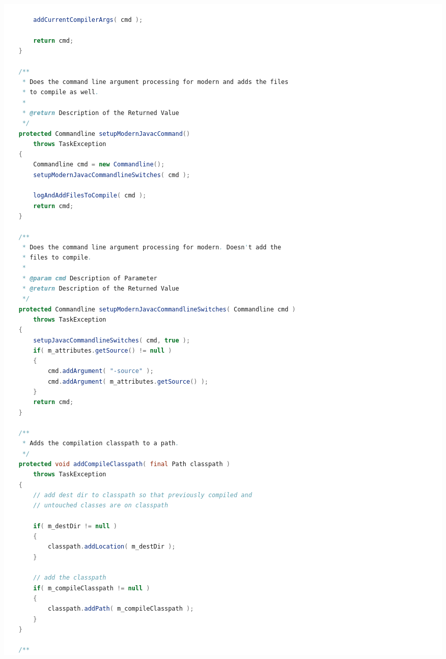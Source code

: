 ```java

        addCurrentCompilerArgs( cmd );

        return cmd;
    }

    /**
     * Does the command line argument processing for modern and adds the files
     * to compile as well.
     *
     * @return Description of the Returned Value
     */
    protected Commandline setupModernJavacCommand()
        throws TaskException
    {
        Commandline cmd = new Commandline();
        setupModernJavacCommandlineSwitches( cmd );

        logAndAddFilesToCompile( cmd );
        return cmd;
    }

    /**
     * Does the command line argument processing for modern. Doesn't add the
     * files to compile.
     *
     * @param cmd Description of Parameter
     * @return Description of the Returned Value
     */
    protected Commandline setupModernJavacCommandlineSwitches( Commandline cmd )
        throws TaskException
    {
        setupJavacCommandlineSwitches( cmd, true );
        if( m_attributes.getSource() != null )
        {
            cmd.addArgument( "-source" );
            cmd.addArgument( m_attributes.getSource() );
        }
        return cmd;
    }

    /**
     * Adds the compilation classpath to a path.
     */
    protected void addCompileClasspath( final Path classpath )
        throws TaskException
    {
        // add dest dir to classpath so that previously compiled and
        // untouched classes are on classpath

        if( m_destDir != null )
        {
            classpath.addLocation( m_destDir );
        }

        // add the classpath
        if( m_compileClasspath != null )
        {
            classpath.addPath( m_compileClasspath );
        }
    }

    /**
```